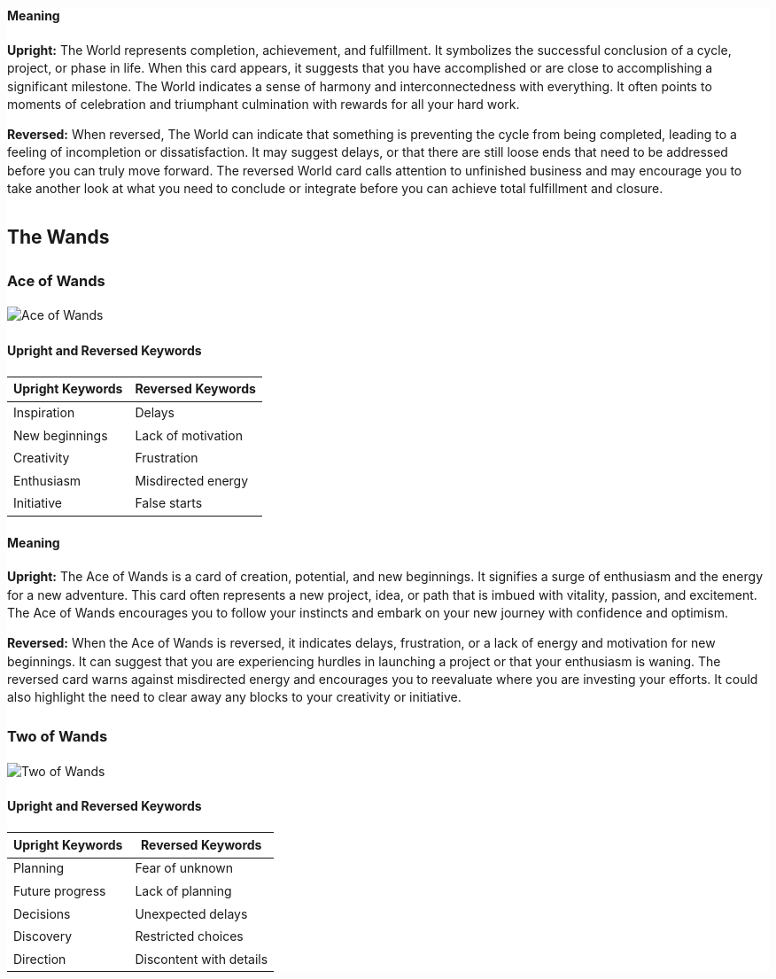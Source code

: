 #### Meaning
**Upright:** The World represents completion, achievement, and fulfillment. It symbolizes the successful conclusion of a cycle, project, or phase in life. When this card appears, it suggests that you have accomplished or are close to accomplishing a significant milestone. The World indicates a sense of harmony and interconnectedness with everything. It often points to moments of celebration and triumphant culmination with rewards for all your hard work.

**Reversed:** When reversed, The World can indicate that something is preventing the cycle from being completed, leading to a feeling of incompletion or dissatisfaction. It may suggest delays, or that there are still loose ends that need to be addressed before you can truly move forward. The reversed World card calls attention to unfinished business and may encourage you to take another look at what you need to conclude or integrate before you can achieve total fulfillment and closure.

## The Wands
### Ace of Wands
![Ace of Wands](/assets/img/tarot/minor-arcana-ace-of-wands.webp)
#### Upright and Reversed Keywords

| Upright Keywords  | Reversed Keywords   |
|-------------------|---------------------|
| Inspiration       | Delays              |
| New beginnings    | Lack of motivation  |
| Creativity        | Frustration         |
| Enthusiasm        | Misdirected energy  |
| Initiative        | False starts        |

#### Meaning
**Upright:** The Ace of Wands is a card of creation, potential, and new beginnings. It signifies a surge of enthusiasm and the energy for a new adventure. This card often represents a new project, idea, or path that is imbued with vitality, passion, and excitement. The Ace of Wands encourages you to follow your instincts and embark on your new journey with confidence and optimism.

**Reversed:** When the Ace of Wands is reversed, it indicates delays, frustration, or a lack of energy and motivation for new beginnings. It can suggest that you are experiencing hurdles in launching a project or that your enthusiasm is waning. The reversed card warns against misdirected energy and encourages you to reevaluate where you are investing your efforts. It could also highlight the need to clear away any blocks to your creativity or initiative.


### Two of Wands
![Two of Wands](/assets/img/tarot/minor-arcana-two-of-wands.webp)
#### Upright and Reversed Keywords

| Upright Keywords  | Reversed Keywords    |
|-------------------|----------------------|
| Planning          | Fear of unknown      |
| Future progress   | Lack of planning     |
| Decisions         | Unexpected delays    |
| Discovery         | Restricted choices   |
| Direction         | Discontent with details |
